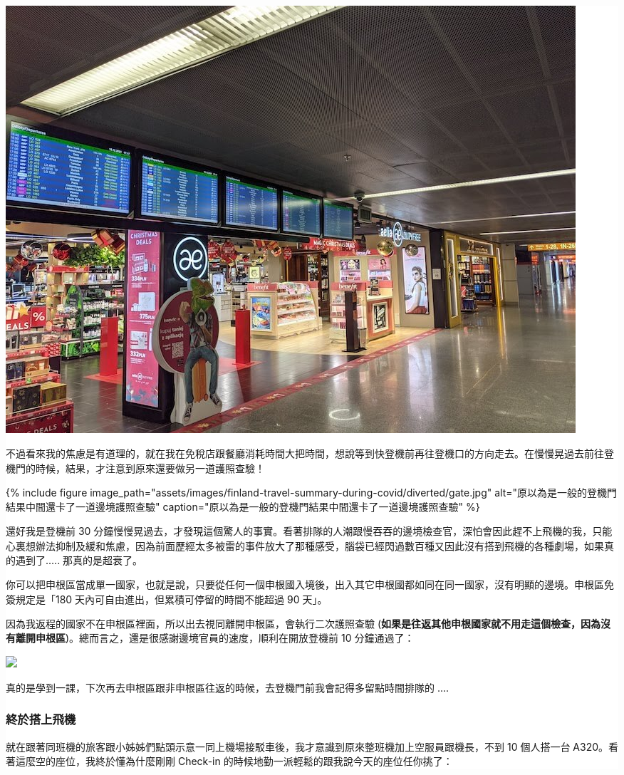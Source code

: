 ![](assets/images/finland-travel-summary-during-covid/diverted/poland-duty-free-shops.jpg)

不過看來我的焦慮是有道理的，就在我在免稅店跟餐廳消耗時間大把時間，想說等到快登機前再往登機口的方向走去。在慢慢晃過去前往登機門的時候，結果，才注意到原來還要做另一道護照查驗！

{% include figure image_path="assets/images/finland-travel-summary-during-covid/diverted/gate.jpg" alt="原以為是一般的登機門結果中間還卡了一道邊境護照查驗" caption="原以為是一般的登機門結果中間還卡了一道邊境護照查驗" %}

還好我是登機前 30 分鐘慢慢晃過去，才發現這個驚人的事實。看著排隊的人潮跟慢吞吞的邊境檢查官，深怕會因此趕不上飛機的我，只能心裏想辦法抑制及緩和焦慮，因為前面歷經太多被雷的事件放大了那種感受，腦袋已經閃過數百種又因此沒有搭到飛機的各種劇場，如果真的遇到了..... 那真的是超衰了。

你可以把申根區當成單一國家，也就是說，只要從任何一個申根國入境後，出入其它申根國都如同在同一國家，沒有明顯的邊境。申根區免簽規定是「180 天內可自由進出，但累積可停留的時間不能超過 90 天」。

因為我返程的國家不在申根區裡面，所以出去視同離開申根區，會執行二次護照查驗 (**如果是往返其他申根國家就不用走這個檢查，因為沒有離開申根區**)。總而言之，還是很感謝邊境官員的速度，順利在開放登機前 10 分鐘通過了：

![](assets/images/finland-travel-summary-during-covid/diverted/passport-remark.jpg)

真的是學到一課，下次再去申根區跟非申根區往返的時候，去登機門前我會記得多留點時間排隊的 ....

### 終於搭上飛機

就在跟著同班機的旅客跟小姊姊們點頭示意一同上機場接駁車後，我才意識到原來整班機加上空服員跟機長，不到 10 個人搭一台 A320。看著這麼空的座位，我終於懂為什麼剛剛 Check-in 的時候地勤一派輕鬆的跟我說今天的座位任你挑了：
